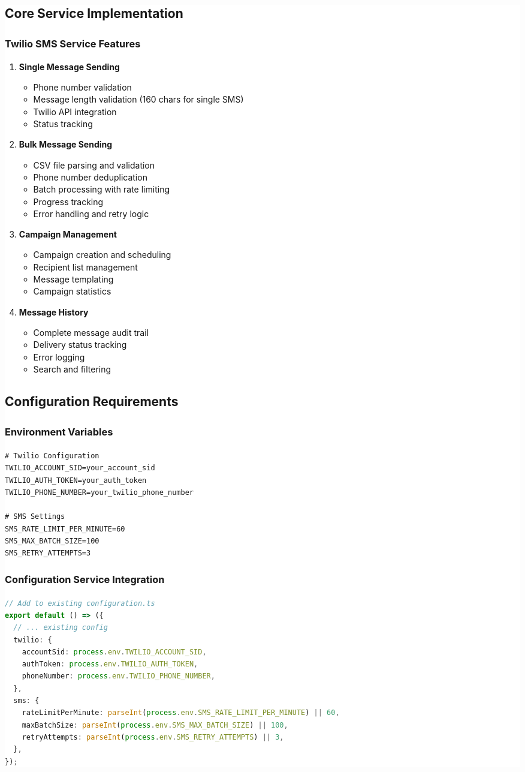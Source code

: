 ## Core Service Implementation

### Twilio SMS Service Features

1. **Single Message Sending**
   - Phone number validation
   - Message length validation (160 chars for single SMS)
   - Twilio API integration
   - Status tracking

2. **Bulk Message Sending**
   - CSV file parsing and validation
   - Phone number deduplication
   - Batch processing with rate limiting
   - Progress tracking
   - Error handling and retry logic

3. **Campaign Management**
   - Campaign creation and scheduling
   - Recipient list management
   - Message templating
   - Campaign statistics

4. **Message History**
   - Complete message audit trail
   - Delivery status tracking
   - Error logging
   - Search and filtering

## Configuration Requirements

### Environment Variables
```env
# Twilio Configuration
TWILIO_ACCOUNT_SID=your_account_sid
TWILIO_AUTH_TOKEN=your_auth_token
TWILIO_PHONE_NUMBER=your_twilio_phone_number

# SMS Settings
SMS_RATE_LIMIT_PER_MINUTE=60
SMS_MAX_BATCH_SIZE=100
SMS_RETRY_ATTEMPTS=3
```

### Configuration Service Integration
```typescript
// Add to existing configuration.ts
export default () => ({
  // ... existing config
  twilio: {
    accountSid: process.env.TWILIO_ACCOUNT_SID,
    authToken: process.env.TWILIO_AUTH_TOKEN,
    phoneNumber: process.env.TWILIO_PHONE_NUMBER,
  },
  sms: {
    rateLimitPerMinute: parseInt(process.env.SMS_RATE_LIMIT_PER_MINUTE) || 60,
    maxBatchSize: parseInt(process.env.SMS_MAX_BATCH_SIZE) || 100,
    retryAttempts: parseInt(process.env.SMS_RETRY_ATTEMPTS) || 3,
  },
});
```
